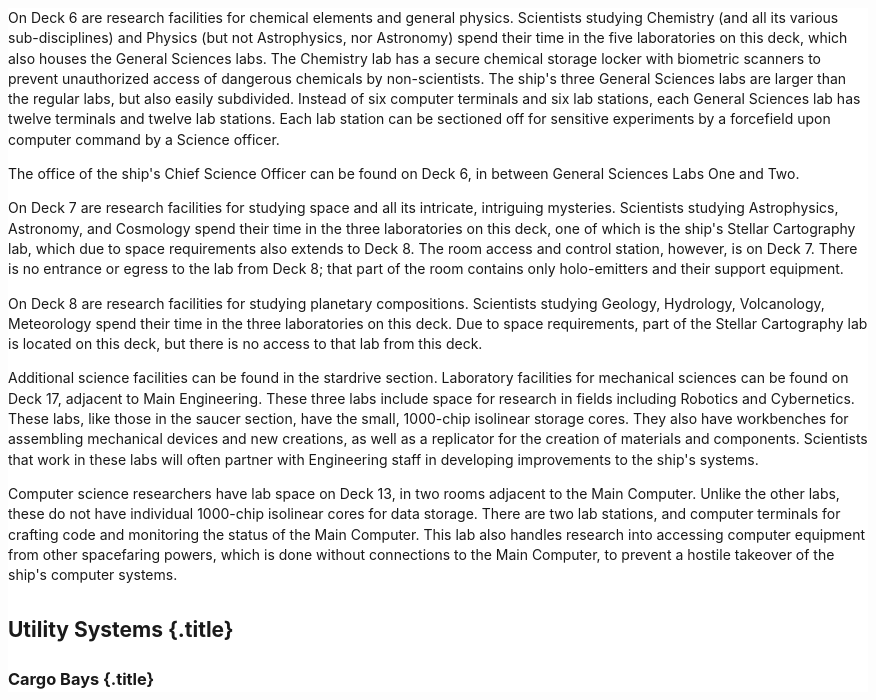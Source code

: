 On Deck 6 are research facilities for chemical elements and general
physics. Scientists studying Chemistry (and all its various
sub-disciplines) and Physics (but not Astrophysics, nor Astronomy) spend
their time in the five laboratories on this deck, which also houses the
General Sciences labs. The Chemistry lab has a secure chemical storage
locker with biometric scanners to prevent unauthorized access of
dangerous chemicals by non-scientists. The ship's three General Sciences
labs are larger than the regular labs, but also easily subdivided.
Instead of six computer terminals and six lab stations, each General
Sciences lab has twelve terminals and twelve lab stations. Each lab
station can be sectioned off for sensitive experiments by a forcefield
upon computer command by a Science officer.

The office of the ship's Chief Science Officer can be found on Deck 6,
in between General Sciences Labs One and Two.

On Deck 7 are research facilities for studying space and all its
intricate, intriguing mysteries. Scientists studying Astrophysics,
Astronomy, and Cosmology spend their time in the three laboratories on
this deck, one of which is the ship's Stellar Cartography lab, which due
to space requirements also extends to Deck 8. The room access and
control station, however, is on Deck 7. There is no entrance or egress
to the lab from Deck 8; that part of the room contains only
holo-emitters and their support equipment.

On Deck 8 are research facilities for studying planetary compositions.
Scientists studying Geology, Hydrology, Volcanology, Meteorology spend
their time in the three laboratories on this deck. Due to space
requirements, part of the Stellar Cartography lab is located on this
deck, but there is no access to that lab from this deck.

Additional science facilities can be found in the stardrive section.
Laboratory facilities for mechanical sciences can be found on Deck 17,
adjacent to Main Engineering. These three labs include space for
research in fields including Robotics and Cybernetics. These labs, like
those in the saucer section, have the small, 1000-chip isolinear storage
cores. They also have workbenches for assembling mechanical devices and
new creations, as well as a replicator for the creation of materials and
components. Scientists that work in these labs will often partner with
Engineering staff in developing improvements to the ship's systems.

Computer science researchers have lab space on Deck 13, in two rooms
adjacent to the Main Computer. Unlike the other labs, these do not have
individual 1000-chip isolinear cores for data storage. There are two lab
stations, and computer terminals for crafting code and monitoring the
status of the Main Computer. This lab also handles research into
accessing computer equipment from other spacefaring powers, which is
done without connections to the Main Computer, to prevent a hostile
takeover of the ship's computer systems.

Utility Systems {.title}
---------------

### Cargo Bays {.title}
